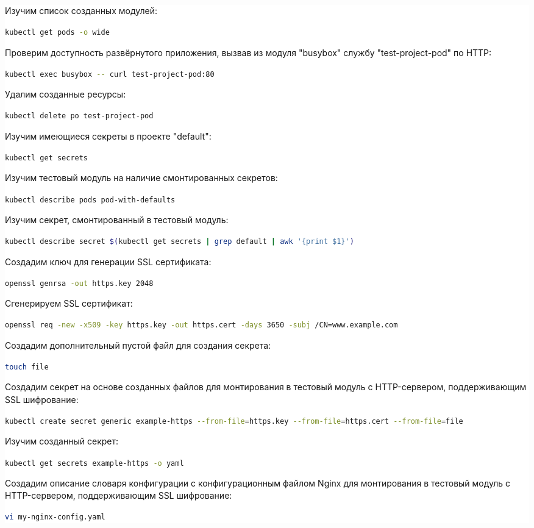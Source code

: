 Изучим список созданных модулей:
```bash
kubectl get pods -o wide
```

Проверим доступность развёрнутого приложения, вызвав из модуля "busybox" службу "test-project-pod" по HTTP:
```bash
kubectl exec busybox -- curl test-project-pod:80
``` 

Удалим созданные ресурсы:
```bash
kubectl delete po test-project-pod
```

Изучим имеющиеся секреты в проекте "default":
```bash
kubectl get secrets
```

Изучим тестовый модуль на наличие смонтированных секретов:
```bash
kubectl describe pods pod-with-defaults
```

Изучим секрет, смонтированный в тестовый модуль:
```bash
kubectl describe secret $(kubectl get secrets | grep default | awk '{print $1}')
```

Создадим ключ для генерации SSL cертификата:
```bash
openssl genrsa -out https.key 2048
```

Сгенерируем SSL cертификат:
```bash
openssl req -new -x509 -key https.key -out https.cert -days 3650 -subj /CN=www.example.com
```

Создадим дополнительный пустой файл для создания секрета:
```bash
touch file
```

Создадим секрет на основе созданных файлов для монтирования в тестовый модуль с HTTP-сервером, поддерживающим SSL шифрование:
```bash
kubectl create secret generic example-https --from-file=https.key --from-file=https.cert --from-file=file
```

Изучим созданный секрет:
```bash
kubectl get secrets example-https -o yaml
```

Создадим описание словаря конфигурации с конфигурационным файлом Nginx для монтирования в тестовый модуль с HTTP-сервером, поддерживающим SSL шифрование:
```bash
vi my-nginx-config.yaml
```
